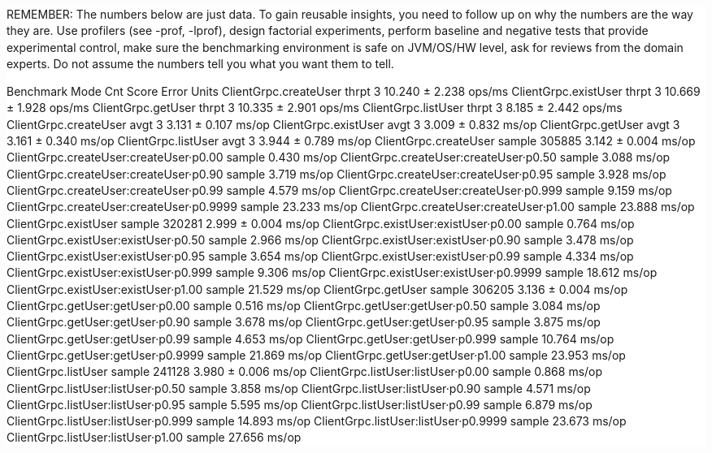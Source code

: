 REMEMBER: The numbers below are just data. To gain reusable insights, you need to follow up on
why the numbers are the way they are. Use profilers (see -prof, -lprof), design factorial
experiments, perform baseline and negative tests that provide experimental control, make sure
the benchmarking environment is safe on JVM/OS/HW level, ask for reviews from the domain experts.
Do not assume the numbers tell you what you want them to tell.

Benchmark                                   Mode     Cnt   Score   Error   Units
ClientGrpc.createUser                      thrpt       3  10.240 ± 2.238  ops/ms
ClientGrpc.existUser                       thrpt       3  10.669 ± 1.928  ops/ms
ClientGrpc.getUser                         thrpt       3  10.335 ± 2.901  ops/ms
ClientGrpc.listUser                        thrpt       3   8.185 ± 2.442  ops/ms
ClientGrpc.createUser                       avgt       3   3.131 ± 0.107   ms/op
ClientGrpc.existUser                        avgt       3   3.009 ± 0.832   ms/op
ClientGrpc.getUser                          avgt       3   3.161 ± 0.340   ms/op
ClientGrpc.listUser                         avgt       3   3.944 ± 0.789   ms/op
ClientGrpc.createUser                     sample  305885   3.142 ± 0.004   ms/op
ClientGrpc.createUser:createUser·p0.00    sample           0.430           ms/op
ClientGrpc.createUser:createUser·p0.50    sample           3.088           ms/op
ClientGrpc.createUser:createUser·p0.90    sample           3.719           ms/op
ClientGrpc.createUser:createUser·p0.95    sample           3.928           ms/op
ClientGrpc.createUser:createUser·p0.99    sample           4.579           ms/op
ClientGrpc.createUser:createUser·p0.999   sample           9.159           ms/op
ClientGrpc.createUser:createUser·p0.9999  sample          23.233           ms/op
ClientGrpc.createUser:createUser·p1.00    sample          23.888           ms/op
ClientGrpc.existUser                      sample  320281   2.999 ± 0.004   ms/op
ClientGrpc.existUser:existUser·p0.00      sample           0.764           ms/op
ClientGrpc.existUser:existUser·p0.50      sample           2.966           ms/op
ClientGrpc.existUser:existUser·p0.90      sample           3.478           ms/op
ClientGrpc.existUser:existUser·p0.95      sample           3.654           ms/op
ClientGrpc.existUser:existUser·p0.99      sample           4.334           ms/op
ClientGrpc.existUser:existUser·p0.999     sample           9.306           ms/op
ClientGrpc.existUser:existUser·p0.9999    sample          18.612           ms/op
ClientGrpc.existUser:existUser·p1.00      sample          21.529           ms/op
ClientGrpc.getUser                        sample  306205   3.136 ± 0.004   ms/op
ClientGrpc.getUser:getUser·p0.00          sample           0.516           ms/op
ClientGrpc.getUser:getUser·p0.50          sample           3.084           ms/op
ClientGrpc.getUser:getUser·p0.90          sample           3.678           ms/op
ClientGrpc.getUser:getUser·p0.95          sample           3.875           ms/op
ClientGrpc.getUser:getUser·p0.99          sample           4.653           ms/op
ClientGrpc.getUser:getUser·p0.999         sample          10.764           ms/op
ClientGrpc.getUser:getUser·p0.9999        sample          21.869           ms/op
ClientGrpc.getUser:getUser·p1.00          sample          23.953           ms/op
ClientGrpc.listUser                       sample  241128   3.980 ± 0.006   ms/op
ClientGrpc.listUser:listUser·p0.00        sample           0.868           ms/op
ClientGrpc.listUser:listUser·p0.50        sample           3.858           ms/op
ClientGrpc.listUser:listUser·p0.90        sample           4.571           ms/op
ClientGrpc.listUser:listUser·p0.95        sample           5.595           ms/op
ClientGrpc.listUser:listUser·p0.99        sample           6.879           ms/op
ClientGrpc.listUser:listUser·p0.999       sample          14.893           ms/op
ClientGrpc.listUser:listUser·p0.9999      sample          23.673           ms/op
ClientGrpc.listUser:listUser·p1.00        sample          27.656           ms/op
